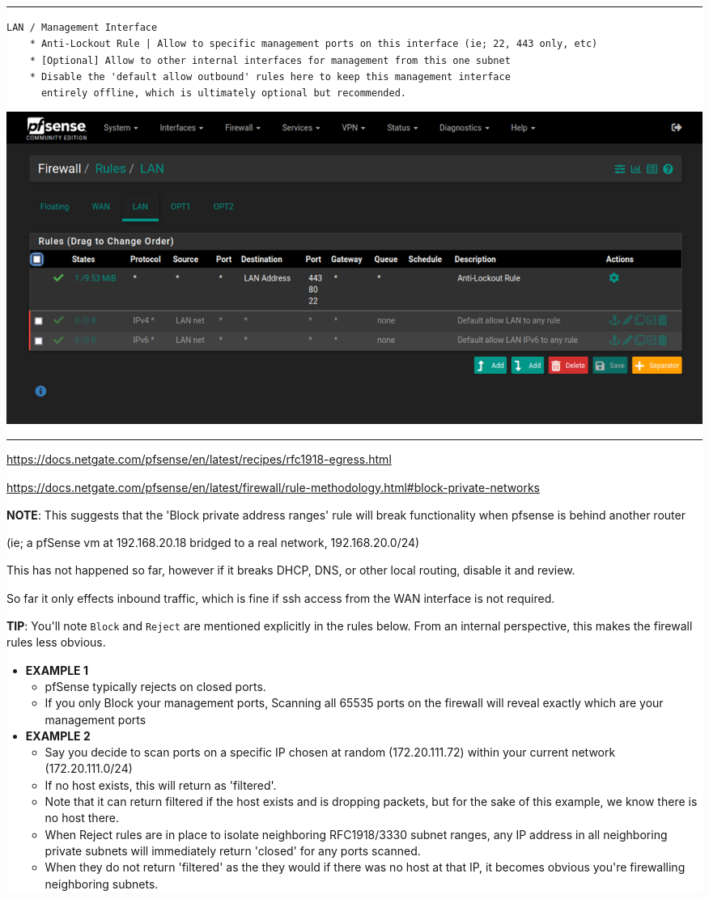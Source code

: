 
---

```
LAN / Management Interface
    * Anti-Lockout Rule | Allow to specific management ports on this interface (ie; 22, 443 only, etc)
    * [Optional] Allow to other internal interfaces for management from this one subnet
    * Disable the 'default allow outbound' rules here to keep this management interface
      entirely offline, which is ultimately optional but recommended.
```

![pfsense-fw-rules-lan-mgmt](../media/pfsense/pfsense-fw-rules-lan-mgmt.png)

---

<https://docs.netgate.com/pfsense/en/latest/recipes/rfc1918-egress.html>

<https://docs.netgate.com/pfsense/en/latest/firewall/rule-methodology.html#block-private-networks>

**NOTE**: This suggests that the 'Block private address ranges' rule will break functionality when pfsense is behind another router

(ie; a pfSense vm at 192.168.20.18 bridged to a real network, 192.168.20.0/24)

This has not happened so far, however if it breaks DHCP, DNS, or other local routing, disable it and review.

So far it only effects inbound traffic, which is fine if ssh access from the WAN interface is not required.

**TIP**: You'll note `Block` and `Reject` are mentioned explicitly in the rules below. From an internal perspective, this makes the firewall rules less obvious.

- **EXAMPLE 1**
	* pfSense typically rejects on closed ports.
	* If you only Block your management ports, Scanning all 65535 ports on the firewall will reveal exactly which are your management ports
- **EXAMPLE 2**
	* Say you decide to scan ports on a specific IP chosen at random (172.20.111.72) within your current network (172.20.111.0/24)
	* If no host exists, this will return as 'filtered'.
	* Note that it can return filtered if the host exists and is dropping packets, but for the sake of this example, we know there is no host there.
	* When Reject rules are in place to isolate neighboring RFC1918/3330 subnet ranges, any IP address in all neighboring private subnets will immediately return 'closed' for any ports scanned.
	* When they do not return 'filtered' as the they would if there was no host at that IP, it becomes obvious you're firewalling neighboring subnets.
